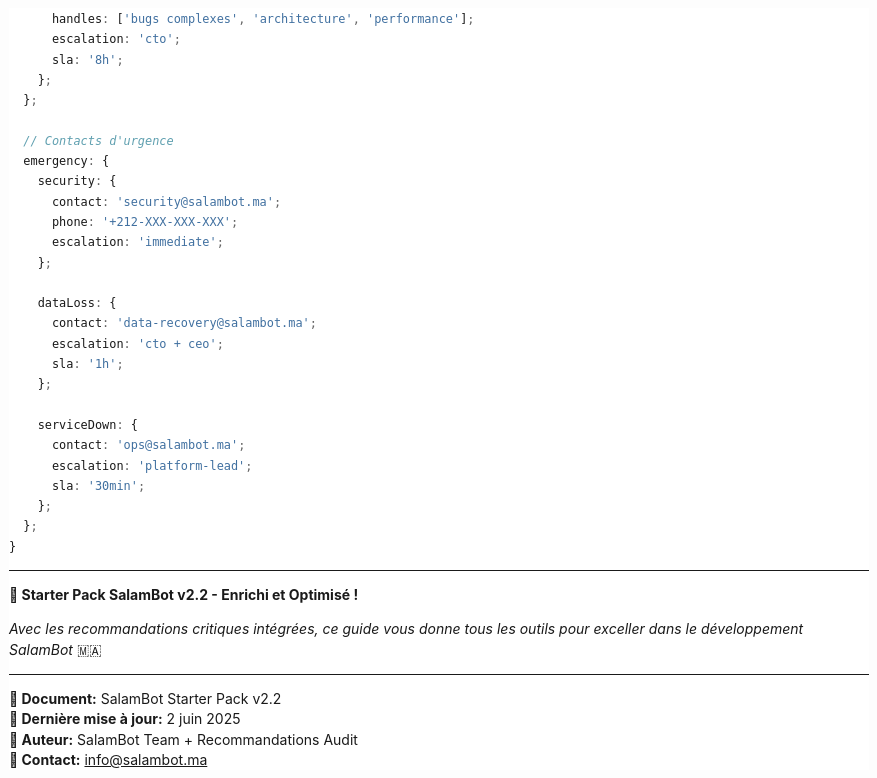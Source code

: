 ```typescript
      handles: ['bugs complexes', 'architecture', 'performance'];
      escalation: 'cto';
      sla: '8h';
    };
  };

  // Contacts d'urgence
  emergency: {
    security: {
      contact: 'security@salambot.ma';
      phone: '+212-XXX-XXX-XXX';
      escalation: 'immediate';
    };

    dataLoss: {
      contact: 'data-recovery@salambot.ma';
      escalation: 'cto + ceo';
      sla: '1h';
    };

    serviceDown: {
      contact: 'ops@salambot.ma';
      escalation: 'platform-lead';
      sla: '30min';
    };
  };
}
```

---

**🎉 Starter Pack SalamBot v2.2 - Enrichi et Optimisé !**

_Avec les recommandations critiques intégrées, ce guide vous donne tous les outils pour exceller dans le développement SalamBot_ 🇲🇦

---

**📄 Document:** SalamBot Starter Pack v2.2  
**📅 Dernière mise à jour:** 2 juin 2025  
**👥 Auteur:** SalamBot Team + Recommandations Audit  
**📧 Contact:** info@salambot.ma
